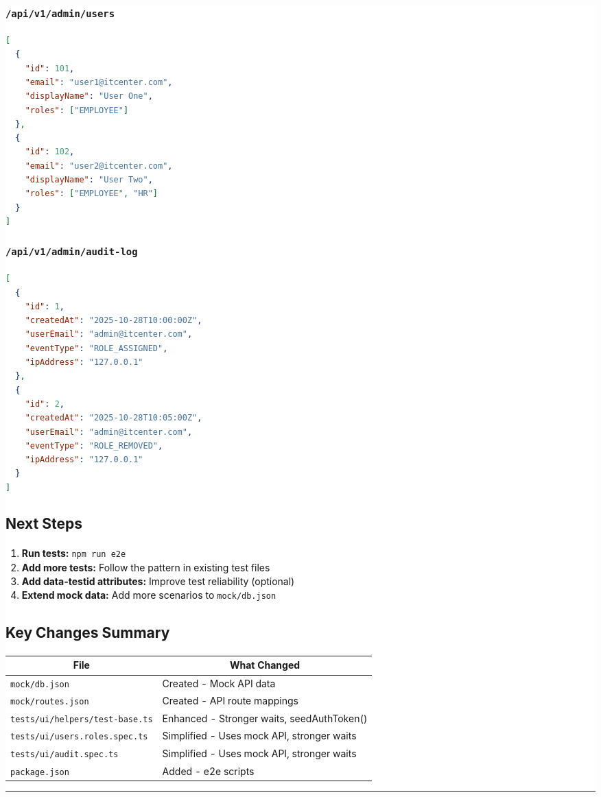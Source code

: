### `/api/v1/admin/users`
```json
[
  {
    "id": 101,
    "email": "user1@itcenter.com",
    "displayName": "User One",
    "roles": ["EMPLOYEE"]
  },
  {
    "id": 102,
    "email": "user2@itcenter.com",
    "displayName": "User Two",
    "roles": ["EMPLOYEE", "HR"]
  }
]
```

### `/api/v1/admin/audit-log`
```json
[
  {
    "id": 1,
    "createdAt": "2025-10-28T10:00:00Z",
    "userEmail": "admin@itcenter.com",
    "eventType": "ROLE_ASSIGNED",
    "ipAddress": "127.0.0.1"
  },
  {
    "id": 2,
    "createdAt": "2025-10-28T10:05:00Z",
    "userEmail": "admin@itcenter.com",
    "eventType": "ROLE_REMOVED",
    "ipAddress": "127.0.0.1"
  }
]
```

## Next Steps

1. **Run tests:** `npm run e2e`
2. **Add more tests:** Follow the pattern in existing test files
3. **Add data-testid attributes:** Improve test reliability (optional)
4. **Extend mock data:** Add more scenarios to `mock/db.json`

## Key Changes Summary

| File | What Changed |
|------|-------------|
| `mock/db.json` | Created - Mock API data |
| `mock/routes.json` | Created - API route mappings |
| `tests/ui/helpers/test-base.ts` | Enhanced - Stronger waits, seedAuthToken() |
| `tests/ui/users.roles.spec.ts` | Simplified - Uses mock API, stronger waits |
| `tests/ui/audit.spec.ts` | Simplified - Uses mock API, stronger waits |
| `package.json` | Added - e2e scripts |

---